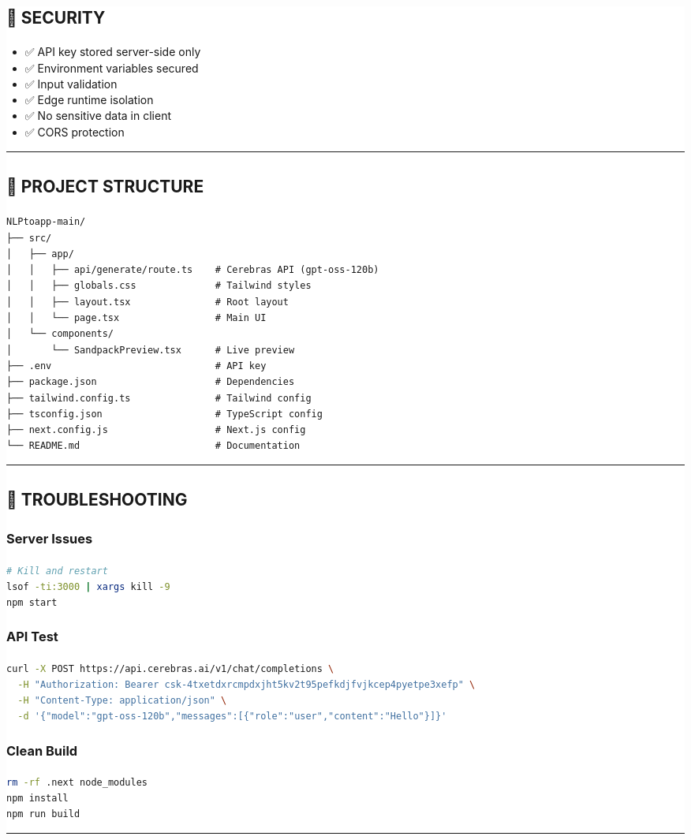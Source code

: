 ## 🔐 SECURITY

- ✅ API key stored server-side only
- ✅ Environment variables secured
- ✅ Input validation
- ✅ Edge runtime isolation
- ✅ No sensitive data in client
- ✅ CORS protection

---

## 📁 PROJECT STRUCTURE

```
NLPtoapp-main/
├── src/
│   ├── app/
│   │   ├── api/generate/route.ts    # Cerebras API (gpt-oss-120b)
│   │   ├── globals.css              # Tailwind styles
│   │   ├── layout.tsx               # Root layout
│   │   └── page.tsx                 # Main UI
│   └── components/
│       └── SandpackPreview.tsx      # Live preview
├── .env                             # API key
├── package.json                     # Dependencies
├── tailwind.config.ts               # Tailwind config
├── tsconfig.json                    # TypeScript config
├── next.config.js                   # Next.js config
└── README.md                        # Documentation
```

---

## 🐛 TROUBLESHOOTING

### Server Issues
```bash
# Kill and restart
lsof -ti:3000 | xargs kill -9
npm start
```

### API Test
```bash
curl -X POST https://api.cerebras.ai/v1/chat/completions \
  -H "Authorization: Bearer csk-4txetdxrcmpdxjht5kv2t95pefkdjfvjkcep4pyetpe3xefp" \
  -H "Content-Type: application/json" \
  -d '{"model":"gpt-oss-120b","messages":[{"role":"user","content":"Hello"}]}'
```

### Clean Build
```bash
rm -rf .next node_modules
npm install
npm run build
```

---